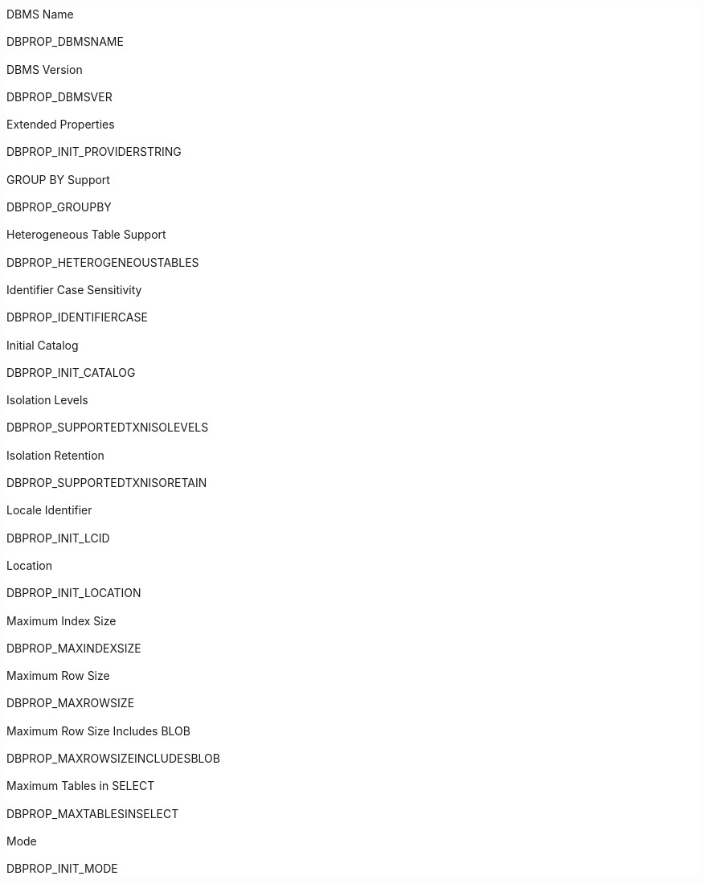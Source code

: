 <tr class="odd">
<td><p>DBMS Name</p></td>
<td><p>DBPROP_DBMSNAME</p></td>
</tr>
<tr class="even">
<td><p>DBMS Version</p></td>
<td><p>DBPROP_DBMSVER</p></td>
</tr>
<tr class="odd">
<td><p>Extended Properties</p></td>
<td><p>DBPROP_INIT_PROVIDERSTRING</p></td>
</tr>
<tr class="even">
<td><p>GROUP BY Support</p></td>
<td><p>DBPROP_GROUPBY</p></td>
</tr>
<tr class="odd">
<td><p>Heterogeneous Table Support</p></td>
<td><p>DBPROP_HETEROGENEOUSTABLES</p></td>
</tr>
<tr class="even">
<td><p>Identifier Case Sensitivity</p></td>
<td><p>DBPROP_IDENTIFIERCASE</p></td>
</tr>
<tr class="odd">
<td><p>Initial Catalog</p></td>
<td><p>DBPROP_INIT_CATALOG</p></td>
</tr>
<tr class="even">
<td><p>Isolation Levels</p></td>
<td><p>DBPROP_SUPPORTEDTXNISOLEVELS</p></td>
</tr>
<tr class="odd">
<td><p>Isolation Retention</p></td>
<td><p>DBPROP_SUPPORTEDTXNISORETAIN</p></td>
</tr>
<tr class="even">
<td><p>Locale Identifier</p></td>
<td><p>DBPROP_INIT_LCID</p></td>
</tr>
<tr class="odd">
<td><p>Location</p></td>
<td><p>DBPROP_INIT_LOCATION</p></td>
</tr>
<tr class="even">
<td><p>Maximum Index Size</p></td>
<td><p>DBPROP_MAXINDEXSIZE</p></td>
</tr>
<tr class="odd">
<td><p>Maximum Row Size</p></td>
<td><p>DBPROP_MAXROWSIZE</p></td>
</tr>
<tr class="even">
<td><p>Maximum Row Size Includes BLOB</p></td>
<td><p>DBPROP_MAXROWSIZEINCLUDESBLOB</p></td>
</tr>
<tr class="odd">
<td><p>Maximum Tables in SELECT</p></td>
<td><p>DBPROP_MAXTABLESINSELECT</p></td>
</tr>
<tr class="even">
<td><p>Mode</p></td>
<td><p>DBPROP_INIT_MODE</p></td>
</tr>